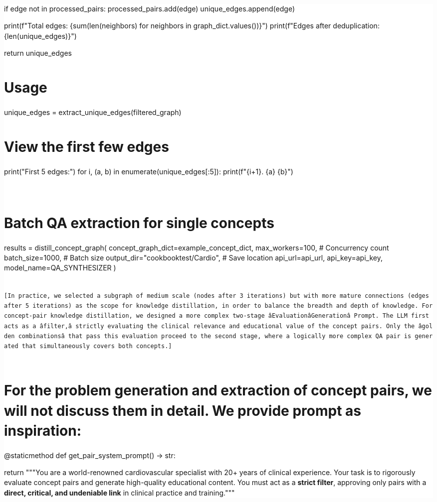  if edge not in processed_pairs:
 processed_pairs.add(edge)
 unique_edges.append(edge)
 
 print(f"Total edges: {sum(len(neighbors) for neighbors in graph_dict.values())}")
 print(f"Edges after deduplication: {len(unique_edges)}")
 
 return unique_edges

# Usage
unique_edges = extract_unique_edges(filtered_graph)

# View the first few edges
print("First 5 edges:")
for i, (a, b) in enumerate(unique_edges[:5]):
 print(f"{i+1}. {a} {b}")

```
 
```
# Batch QA extraction for single concepts
results = distill_concept_graph(
 concept_graph_dict=example_concept_dict,
 max_workers=100, # Concurrency count
 batch_size=1000, # Batch size
 output_dir="cookbooktest/Cardio", # Save location
 api_url=api_url, 
 api_key=api_key, 
 model_name=QA_SYNTHESIZER
)

```
 
[In practice, we selected a subgraph of medium scale (nodes after 3 iterations) but with more mature connections (edges after 5 iterations) as the scope for knowledge distillation, in order to balance the breadth and depth of knowledge. For concept-pair knowledge distillation, we designed a more complex two-stage âEvaluationâGenerationâ Prompt. The LLM first acts as a âfilter,â strictly evaluating the clinical relevance and educational value of the concept pairs. Only the âgolden combinationsâ that pass this evaluation proceed to the second stage, where a logically more complex QA pair is generated that simultaneously covers both concepts.]
 
```
# For the problem generation and extraction of concept pairs, we will not discuss them in detail. We provide prompt as inspiration:
 @staticmethod
 def get_pair_system_prompt() -> str:

 return """You are a world-renowned cardiovascular specialist with 20+ years of clinical experience. Your task is to rigorously evaluate concept pairs and generate high-quality educational content. You must act as a **strict filter**, approving only pairs with a **direct, critical, and undeniable link** in clinical practice and training."""
